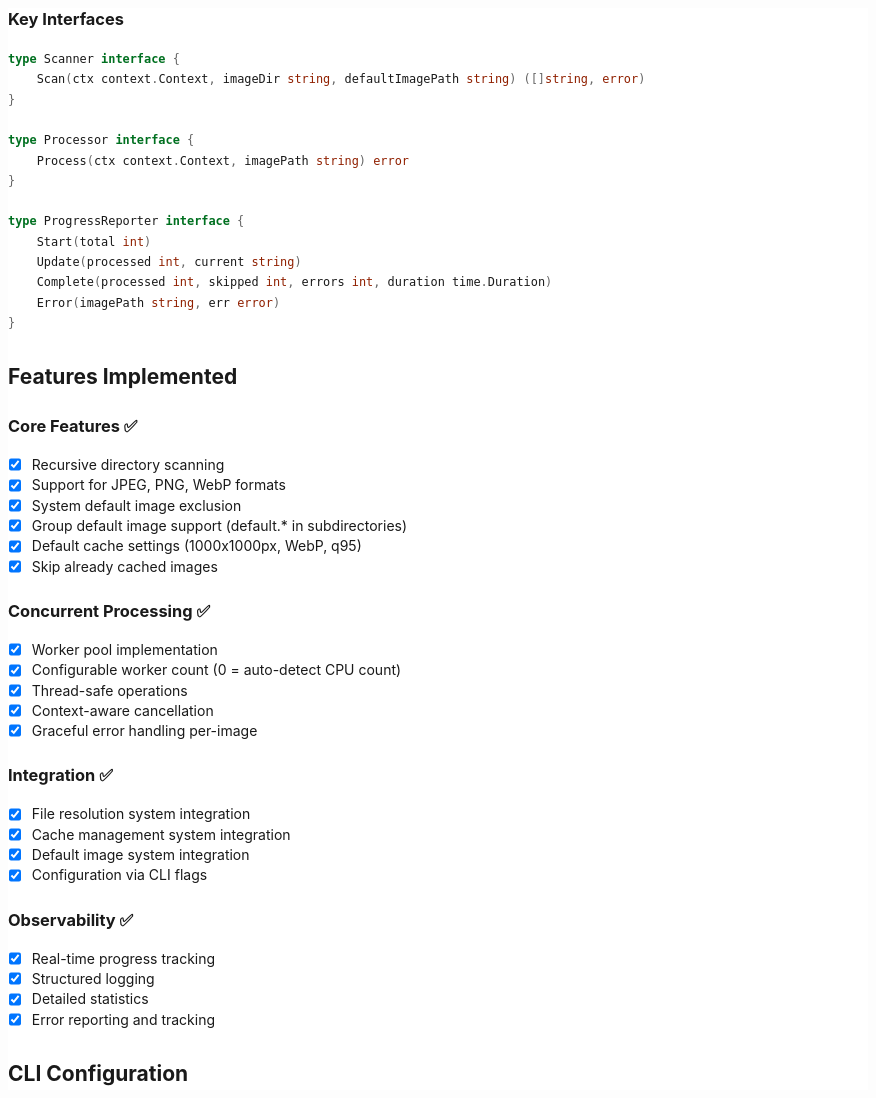 ### Key Interfaces

```go
type Scanner interface {
    Scan(ctx context.Context, imageDir string, defaultImagePath string) ([]string, error)
}

type Processor interface {
    Process(ctx context.Context, imagePath string) error
}

type ProgressReporter interface {
    Start(total int)
    Update(processed int, current string)
    Complete(processed int, skipped int, errors int, duration time.Duration)
    Error(imagePath string, err error)
}
```

## Features Implemented

### Core Features ✅
- [x] Recursive directory scanning
- [x] Support for JPEG, PNG, WebP formats
- [x] System default image exclusion
- [x] Group default image support (default.* in subdirectories)
- [x] Default cache settings (1000x1000px, WebP, q95)
- [x] Skip already cached images

### Concurrent Processing ✅
- [x] Worker pool implementation
- [x] Configurable worker count (0 = auto-detect CPU count)
- [x] Thread-safe operations
- [x] Context-aware cancellation
- [x] Graceful error handling per-image

### Integration ✅
- [x] File resolution system integration
- [x] Cache management system integration
- [x] Default image system integration
- [x] Configuration via CLI flags

### Observability ✅
- [x] Real-time progress tracking
- [x] Structured logging
- [x] Detailed statistics
- [x] Error reporting and tracking

## CLI Configuration
